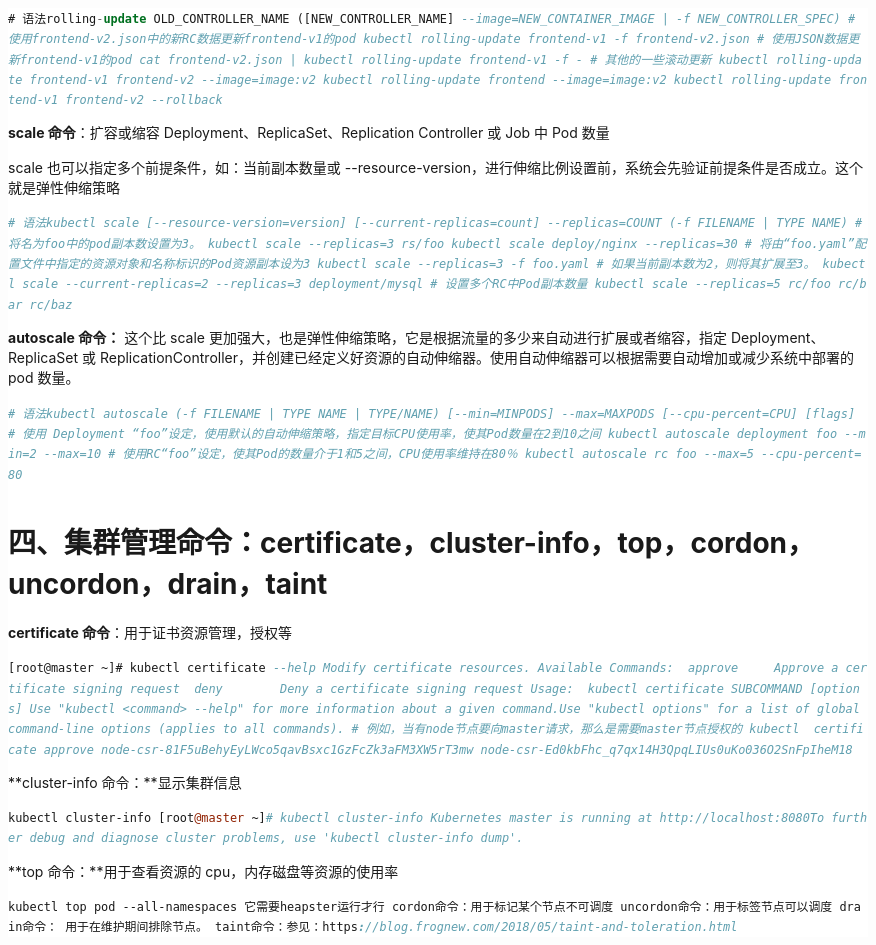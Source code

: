 ```sql
# 语法rolling-update OLD_CONTROLLER_NAME ([NEW_CONTROLLER_NAME] --image=NEW_CONTAINER_IMAGE | -f NEW_CONTROLLER_SPEC) # 使用frontend-v2.json中的新RC数据更新frontend-v1的pod kubectl rolling-update frontend-v1 -f frontend-v2.json # 使用JSON数据更新frontend-v1的pod cat frontend-v2.json | kubectl rolling-update frontend-v1 -f - # 其他的一些滚动更新 kubectl rolling-update frontend-v1 frontend-v2 --image=image:v2 kubectl rolling-update frontend --image=image:v2 kubectl rolling-update frontend-v1 frontend-v2 --rollback
```

**scale 命令**：扩容或缩容 Deployment、ReplicaSet、Replication Controller 或 Job 中 Pod 数量

scale 也可以指定多个前提条件，如：当前副本数量或 --resource-version，进行伸缩比例设置前，系统会先验证前提条件是否成立。这个就是弹性伸缩策略

```bash
# 语法kubectl scale [--resource-version=version] [--current-replicas=count] --replicas=COUNT (-f FILENAME | TYPE NAME) # 将名为foo中的pod副本数设置为3。 kubectl scale --replicas=3 rs/foo kubectl scale deploy/nginx --replicas=30 # 将由“foo.yaml”配置文件中指定的资源对象和名称标识的Pod资源副本设为3 kubectl scale --replicas=3 -f foo.yaml # 如果当前副本数为2，则将其扩展至3。 kubectl scale --current-replicas=2 --replicas=3 deployment/mysql # 设置多个RC中Pod副本数量 kubectl scale --replicas=5 rc/foo rc/bar rc/baz
```

**autoscale 命令：** 这个比 scale 更加强大，也是弹性伸缩策略，它是根据流量的多少来自动进行扩展或者缩容，指定 Deployment、ReplicaSet 或 ReplicationController，并创建已经定义好资源的自动伸缩器。使用自动伸缩器可以根据需要自动增加或减少系统中部署的 pod 数量。

```r
# 语法kubectl autoscale (-f FILENAME | TYPE NAME | TYPE/NAME) [--min=MINPODS] --max=MAXPODS [--cpu-percent=CPU] [flags] # 使用 Deployment “foo”设定，使用默认的自动伸缩策略，指定目标CPU使用率，使其Pod数量在2到10之间 kubectl autoscale deployment foo --min=2 --max=10 # 使用RC“foo”设定，使其Pod的数量介于1和5之间，CPU使用率维持在80％ kubectl autoscale rc foo --max=5 --cpu-percent=80
```

# 四、集群管理命令：certificate，cluster-info，top，cordon，uncordon，drain，taint

**certificate 命令**：用于证书资源管理，授权等

```sql
[root@master ~]# kubectl certificate --help Modify certificate resources. Available Commands:  approve     Approve a certificate signing request  deny        Deny a certificate signing request Usage:  kubectl certificate SUBCOMMAND [options] Use "kubectl <command> --help" for more information about a given command.Use "kubectl options" for a list of global command-line options (applies to all commands). # 例如，当有node节点要向master请求，那么是需要master节点授权的 kubectl  certificate approve node-csr-81F5uBehyEyLWco5qavBsxc1GzFcZk3aFM3XW5rT3mw node-csr-Ed0kbFhc_q7qx14H3QpqLIUs0uKo036O2SnFpIheM18
```

**cluster-info 命令：**显示集群信息

```perl
kubectl cluster-info [root@master ~]# kubectl cluster-info Kubernetes master is running at http://localhost:8080To further debug and diagnose cluster problems, use 'kubectl cluster-info dump'.
```

**top 命令：**用于查看资源的 cpu，内存磁盘等资源的使用率

```scss
kubectl top pod --all-namespaces 它需要heapster运行才行 cordon命令：用于标记某个节点不可调度 uncordon命令：用于标签节点可以调度 drain命令： 用于在维护期间排除节点。 taint命令：参见：https://blog.frognew.com/2018/05/taint-and-toleration.html
```
